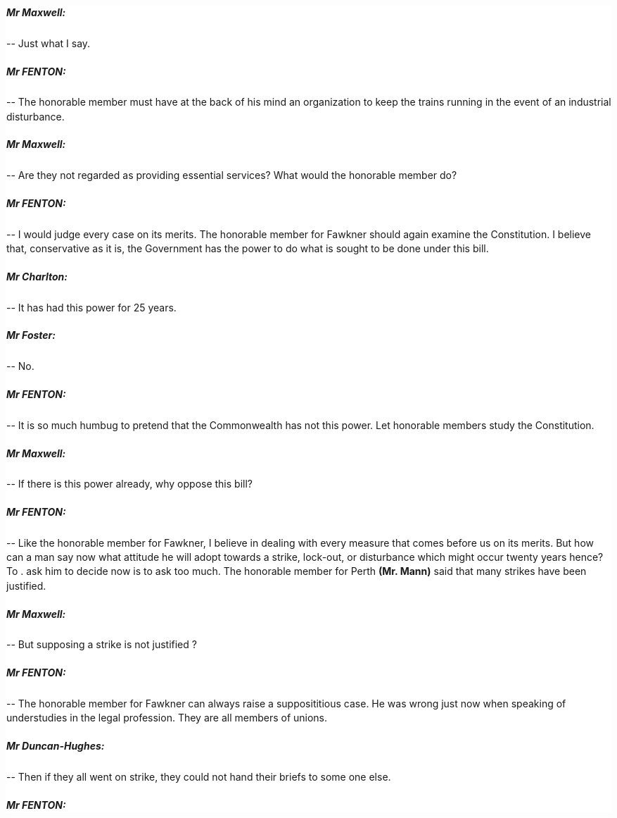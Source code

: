 ##### Mr Maxwell:

-- Just what I say. 

##### Mr FENTON:

-- The honorable member must have at the back of his mind an organization to keep the trains running in the event of an industrial disturbance. 

##### Mr Maxwell:

-- Are they not regarded as providing essential services? What would the honorable member do? 

##### Mr FENTON:

-- I would judge every case on its merits. The honorable member for Fawkner should again examine the Constitution. I believe that, conservative as it is, the Government has the power to do what is sought to be done under this bill. 

##### Mr Charlton:

-- It has had this power for 25 years. 

##### Mr Foster:

-- No. 

##### Mr FENTON:

-- It is so much humbug to pretend that the Commonwealth has not this power. Let honorable members study the Constitution. 

##### Mr Maxwell:

-- If there is this power already, why oppose this bill? 

##### Mr FENTON:

-- Like the honorable member for Fawkner, I believe in dealing with every measure that comes before us on its merits. But how can a man say now what attitude he will adopt towards a strike, lock-out, or disturbance which might occur twenty years hence? To . ask him to decide now is to ask too much. The honorable member for Perth  **(Mr. Mann)**  said that many strikes have been justified. 

##### Mr Maxwell:

-- But supposing a strike is not justified ? 

##### Mr FENTON:

-- The honorable member for Fawkner can always raise a supposititious case. He was wrong just now when speaking of understudies in the legal profession. They are all members of unions. 

##### Mr Duncan-Hughes:

-- Then if they all went on strike, they could not hand their briefs to some one else. 

##### Mr FENTON:
